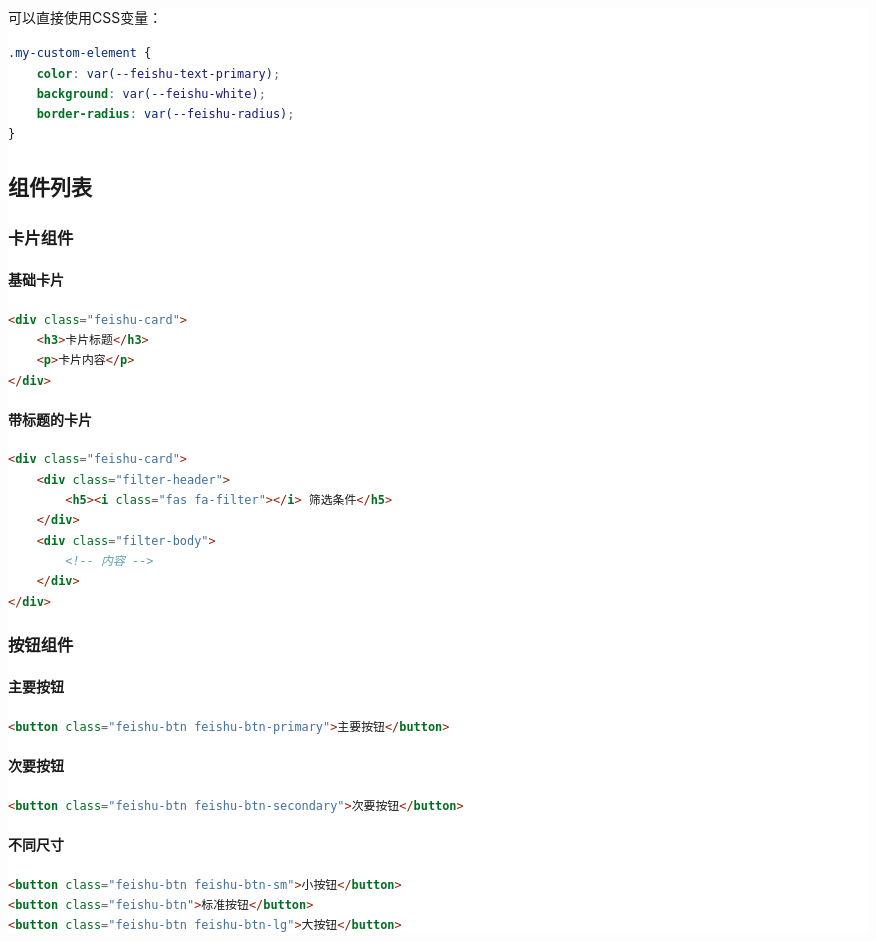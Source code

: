 可以直接使用CSS变量：

```css
.my-custom-element {
    color: var(--feishu-text-primary);
    background: var(--feishu-white);
    border-radius: var(--feishu-radius);
}
```

## 组件列表

### 卡片组件

#### 基础卡片
```html
<div class="feishu-card">
    <h3>卡片标题</h3>
    <p>卡片内容</p>
</div>
```

#### 带标题的卡片
```html
<div class="feishu-card">
    <div class="filter-header">
        <h5><i class="fas fa-filter"></i> 筛选条件</h5>
    </div>
    <div class="filter-body">
        <!-- 内容 -->
    </div>
</div>
```

### 按钮组件

#### 主要按钮
```html
<button class="feishu-btn feishu-btn-primary">主要按钮</button>
```

#### 次要按钮
```html
<button class="feishu-btn feishu-btn-secondary">次要按钮</button>
```

#### 不同尺寸
```html
<button class="feishu-btn feishu-btn-sm">小按钮</button>
<button class="feishu-btn">标准按钮</button>
<button class="feishu-btn feishu-btn-lg">大按钮</button>
```
